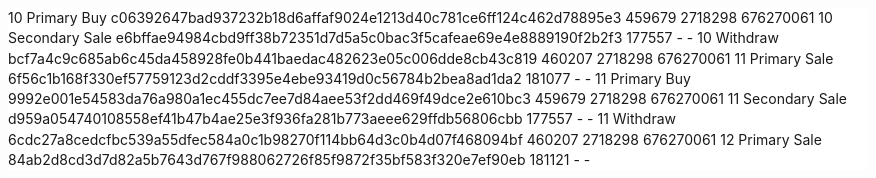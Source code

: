 <tr>
<td>10</td>
<td>Primary Buy</td>
<td>c06392647bad937232b18d6affaf9024e1213d40c781ce6ff124c462d78895e3</td>
<td>459679</td>
<td>2718298</td>
<td>676270061</td>
</tr>
<tr>
<td>10</td>
<td>Secondary Sale</td>
<td>e6bffae94984cbd9ff38b72351d7d5a5c0bac3f5cafeae69e4e8889190f2b2f3</td>
<td>177557</td>
<td>-</td>
<td>-</td>
</tr>
<tr>
<td>10</td>
<td>Withdraw</td>
<td>bcf7a4c9c685ab6c45da458928fe0b441baedac482623e05c006dde8cb43c819</td>
<td>460207</td>
<td>2718298</td>
<td>676270061</td>
</tr>
<tr>
<td>11</td>
<td>Primary Sale</td>
<td>6f56c1b168f330ef57759123d2cddf3395e4ebe93419d0c56784b2bea8ad1da2</td>
<td>181077</td>
<td>-</td>
<td>-</td>
</tr>
<tr>
<td>11</td>
<td>Primary Buy</td>
<td>9992e001e54583da76a980a1ec455dc7ee7d84aee53f2dd469f49dce2e610bc3</td>
<td>459679</td>
<td>2718298</td>
<td>676270061</td>
</tr>
<tr>
<td>11</td>
<td>Secondary Sale</td>
<td>d959a054740108558ef41b47b4ae25e3f936fa281b773aeee629ffdb56806cbb</td>
<td>177557</td>
<td>-</td>
<td>-</td>
</tr>
<tr>
<td>11</td>
<td>Withdraw</td>
<td>6cdc27a8cedcfbc539a55dfec584a0c1b98270f114bb64d3c0b4d07f468094bf</td>
<td>460207</td>
<td>2718298</td>
<td>676270061</td>
</tr>
<tr>
<td>12</td>
<td>Primary Sale</td>
<td>84ab2d8cd3d7d82a5b7643d767f988062726f85f9872f35bf583f320e7ef90eb</td>
<td>181121</td>
<td>-</td>
<td>-</td>
</tr>
